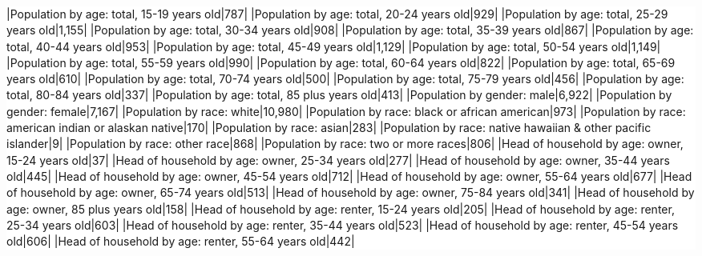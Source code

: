 |Population by age: total, 15-19 years old|787|
|Population by age: total, 20-24 years old|929|
|Population by age: total, 25-29 years old|1,155|
|Population by age: total, 30-34 years old|908|
|Population by age: total, 35-39 years old|867|
|Population by age: total, 40-44 years old|953|
|Population by age: total, 45-49 years old|1,129|
|Population by age: total, 50-54 years old|1,149|
|Population by age: total, 55-59 years old|990|
|Population by age: total, 60-64 years old|822|
|Population by age: total, 65-69 years old|610|
|Population by age: total, 70-74 years old|500|
|Population by age: total, 75-79 years old|456|
|Population by age: total, 80-84 years old|337|
|Population by age: total, 85 plus years old|413|
|Population by gender: male|6,922|
|Population by gender: female|7,167|
|Population by race: white|10,980|
|Population by race: black or african american|973|
|Population by race: american indian or alaskan native|170|
|Population by race: asian|283|
|Population by race: native hawaiian & other pacific islander|9|
|Population by race: other race|868|
|Population by race: two or more races|806|
|Head of household by age: owner, 15-24 years old|37|
|Head of household by age: owner, 25-34 years old|277|
|Head of household by age: owner, 35-44 years old|445|
|Head of household by age: owner, 45-54 years old|712|
|Head of household by age: owner, 55-64 years old|677|
|Head of household by age: owner, 65-74 years old|513|
|Head of household by age: owner, 75-84 years old|341|
|Head of household by age: owner, 85 plus years old|158|
|Head of household by age: renter, 15-24 years old|205|
|Head of household by age: renter, 25-34 years old|603|
|Head of household by age: renter, 35-44 years old|523|
|Head of household by age: renter, 45-54 years old|606|
|Head of household by age: renter, 55-64 years old|442|